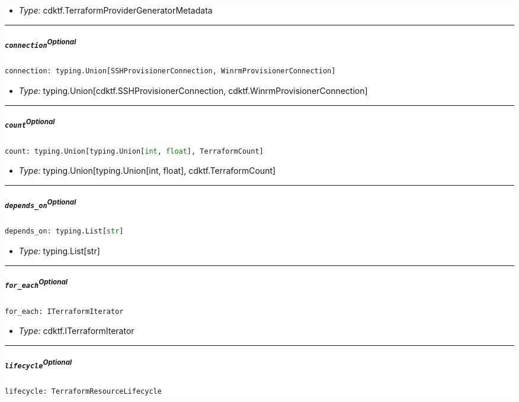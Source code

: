 - *Type:* cdktf.TerraformProviderGeneratorMetadata

---

##### `connection`<sup>Optional</sup> <a name="connection" id="@cdktf/provider-vault.databaseSecretBackendStaticRole.DatabaseSecretBackendStaticRole.property.connection"></a>

```python
connection: typing.Union[SSHProvisionerConnection, WinrmProvisionerConnection]
```

- *Type:* typing.Union[cdktf.SSHProvisionerConnection, cdktf.WinrmProvisionerConnection]

---

##### `count`<sup>Optional</sup> <a name="count" id="@cdktf/provider-vault.databaseSecretBackendStaticRole.DatabaseSecretBackendStaticRole.property.count"></a>

```python
count: typing.Union[typing.Union[int, float], TerraformCount]
```

- *Type:* typing.Union[typing.Union[int, float], cdktf.TerraformCount]

---

##### `depends_on`<sup>Optional</sup> <a name="depends_on" id="@cdktf/provider-vault.databaseSecretBackendStaticRole.DatabaseSecretBackendStaticRole.property.dependsOn"></a>

```python
depends_on: typing.List[str]
```

- *Type:* typing.List[str]

---

##### `for_each`<sup>Optional</sup> <a name="for_each" id="@cdktf/provider-vault.databaseSecretBackendStaticRole.DatabaseSecretBackendStaticRole.property.forEach"></a>

```python
for_each: ITerraformIterator
```

- *Type:* cdktf.ITerraformIterator

---

##### `lifecycle`<sup>Optional</sup> <a name="lifecycle" id="@cdktf/provider-vault.databaseSecretBackendStaticRole.DatabaseSecretBackendStaticRole.property.lifecycle"></a>

```python
lifecycle: TerraformResourceLifecycle
```
